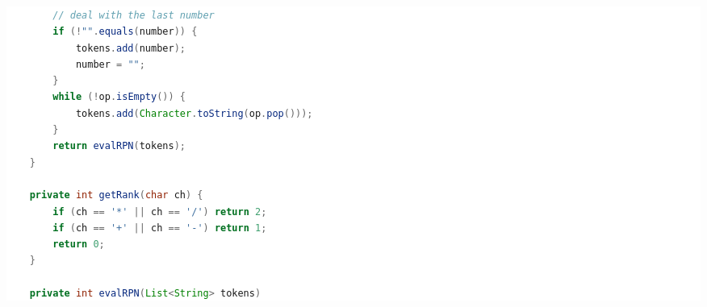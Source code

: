 ```java
        // deal with the last number
        if (!"".equals(number)) {
            tokens.add(number);
            number = "";
        }
        while (!op.isEmpty()) {
            tokens.add(Character.toString(op.pop()));
        }
        return evalRPN(tokens);
    }

    private int getRank(char ch) {
        if (ch == '*' || ch == '/') return 2;
        if (ch == '+' || ch == '-') return 1;
        return 0;
    }

    private int evalRPN(List<String> tokens)
```
